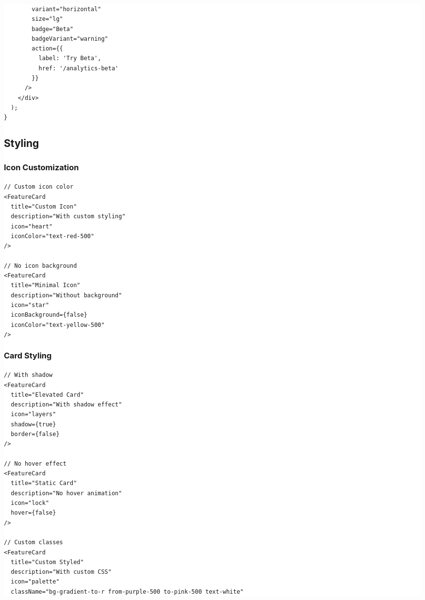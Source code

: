```tsx
        variant="horizontal"
        size="lg"
        badge="Beta"
        badgeVariant="warning"
        action={{
          label: 'Try Beta',
          href: '/analytics-beta'
        }}
      />
    </div>
  );
}
```

## Styling

### Icon Customization

```tsx
// Custom icon color
<FeatureCard
  title="Custom Icon"
  description="With custom styling"
  icon="heart"
  iconColor="text-red-500"
/>

// No icon background
<FeatureCard
  title="Minimal Icon"
  description="Without background"
  icon="star"
  iconBackground={false}
  iconColor="text-yellow-500"
/>
```

### Card Styling

```tsx
// With shadow
<FeatureCard
  title="Elevated Card"
  description="With shadow effect"
  icon="layers"
  shadow={true}
  border={false}
/>

// No hover effect
<FeatureCard
  title="Static Card"
  description="No hover animation"
  icon="lock"
  hover={false}
/>

// Custom classes
<FeatureCard
  title="Custom Styled"
  description="With custom CSS"
  icon="palette"
  className="bg-gradient-to-r from-purple-500 to-pink-500 text-white"
```